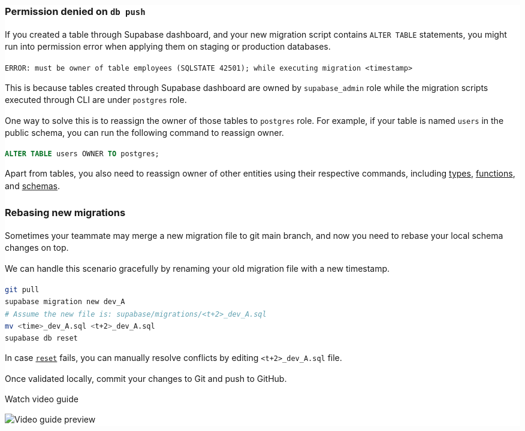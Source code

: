 ### Permission denied on `db push`

If you created a table through Supabase dashboard, and your new migration script contains `ALTER TABLE` statements, you might run into permission error when applying them on staging or production databases.

```
ERROR: must be owner of table employees (SQLSTATE 42501); while executing migration <timestamp>
```

This is because tables created through Supabase dashboard are owned by `supabase_admin` role while the migration scripts executed through CLI are under `postgres` role.

One way to solve this is to reassign the owner of those tables to `postgres` role. For example, if your table is named `users` in the public schema, you can run the following command to reassign owner.

```sql
ALTER TABLE users OWNER TO postgres;
```

Apart from tables, you also need to reassign owner of other entities using their respective commands, including [types](https://www.postgresql.org/docs/current/sql-altertype.html), [functions](https://www.postgresql.org/docs/current/sql-alterroutine.html), and [schemas](https://www.postgresql.org/docs/current/sql-alterschema.html).

### Rebasing new migrations

Sometimes your teammate may merge a new migration file to git main branch, and now you need to rebase your local schema changes on top.

We can handle this scenario gracefully by renaming your old migration file with a new timestamp.

```bash
git pull
supabase migration new dev_A
# Assume the new file is: supabase/migrations/<t+2>_dev_A.sql
mv <time>_dev_A.sql <t+2>_dev_A.sql
supabase db reset
```

In case [`reset`](https://supabase.com/docs/reference/cli/usage#supabase-db-reset) fails, you can manually resolve conflicts by editing `<t+2>_dev_A.sql` file.

Once validated locally, commit your changes to Git and push to GitHub.

Watch video guide

![Video guide preview](https://supabase.com/docs/_next/image?url=https%3A%2F%2Fimg.youtube.com%2Fvi%2FrOLyOsBR1Uc%2F0.jpg&w=3840&q=75&dpl=dpl_9WgBm3X43HXGqPuPh4vSvQgRaZyZ)
